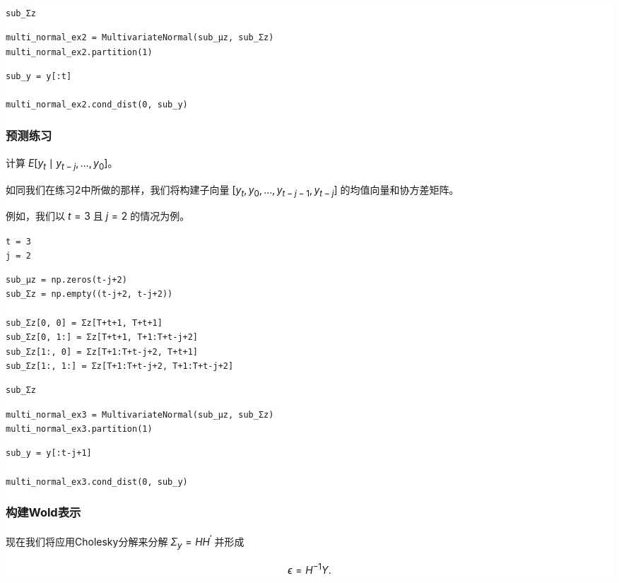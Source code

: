 ```{code-cell} ipython3
sub_Σz
```

```{code-cell} ipython3
multi_normal_ex2 = MultivariateNormal(sub_μz, sub_Σz)
multi_normal_ex2.partition(1)
```

```{code-cell} ipython3
sub_y = y[:t]

multi_normal_ex2.cond_dist(0, sub_y)
```

### 预测练习

计算 $E\left[y_{t} \mid y_{t-j}, \dots, y_{0} \right]$。

如同我们在练习2中所做的那样，我们将构建子向量 $\left[y_{t}, y_{0}, \dots, y_{t-j-1}, y_{t-j} \right]$ 的均值向量和协方差矩阵。

例如，我们以 $t=3$ 且 $j=2$ 的情况为例。

```{code-cell} ipython3
t = 3
j = 2
```

```{code-cell} ipython3
sub_μz = np.zeros(t-j+2)
sub_Σz = np.empty((t-j+2, t-j+2))

sub_Σz[0, 0] = Σz[T+t+1, T+t+1]
sub_Σz[0, 1:] = Σz[T+t+1, T+1:T+t-j+2]
sub_Σz[1:, 0] = Σz[T+1:T+t-j+2, T+t+1]
sub_Σz[1:, 1:] = Σz[T+1:T+t-j+2, T+1:T+t-j+2]
```

```{code-cell} ipython3
sub_Σz
```

```{code-cell} ipython3
multi_normal_ex3 = MultivariateNormal(sub_μz, sub_Σz)
multi_normal_ex3.partition(1)
```

```{code-cell} ipython3
sub_y = y[:t-j+1]

multi_normal_ex3.cond_dist(0, sub_y)
```

### 构建Wold表示

现在我们将应用Cholesky分解来分解
$\Sigma_{y}=H H^{\prime}$ 并形成

$$
\epsilon = H^{-1} Y.
$$
